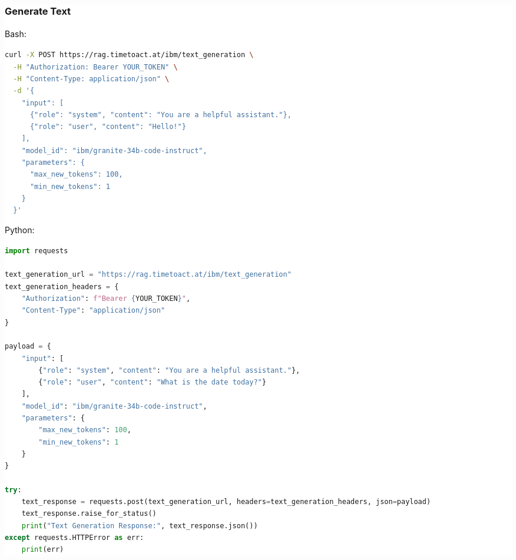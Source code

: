 


### Generate Text

Bash:
```bash
curl -X POST https://rag.timetoact.at/ibm/text_generation \
  -H "Authorization: Bearer YOUR_TOKEN" \
  -H "Content-Type: application/json" \
  -d '{
    "input": [
      {"role": "system", "content": "You are a helpful assistant."},
      {"role": "user", "content": "Hello!"}
    ],
    "model_id": "ibm/granite-34b-code-instruct",
    "parameters": {
      "max_new_tokens": 100,
      "min_new_tokens": 1
    }
  }'
```

Python:
```python
import requests 

text_generation_url = "https://rag.timetoact.at/ibm/text_generation"
text_generation_headers = {
    "Authorization": f"Bearer {YOUR_TOKEN}",
    "Content-Type": "application/json"
}

payload = {
    "input": [
        {"role": "system", "content": "You are a helpful assistant."},
        {"role": "user", "content": "What is the date today?"}
    ],
    "model_id": "ibm/granite-34b-code-instruct",
    "parameters": {
        "max_new_tokens": 100,
        "min_new_tokens": 1
    }
}

try:
    text_response = requests.post(text_generation_url, headers=text_generation_headers, json=payload)
    text_response.raise_for_status()
    print("Text Generation Response:", text_response.json())
except requests.HTTPError as err:
    print(err)
```
